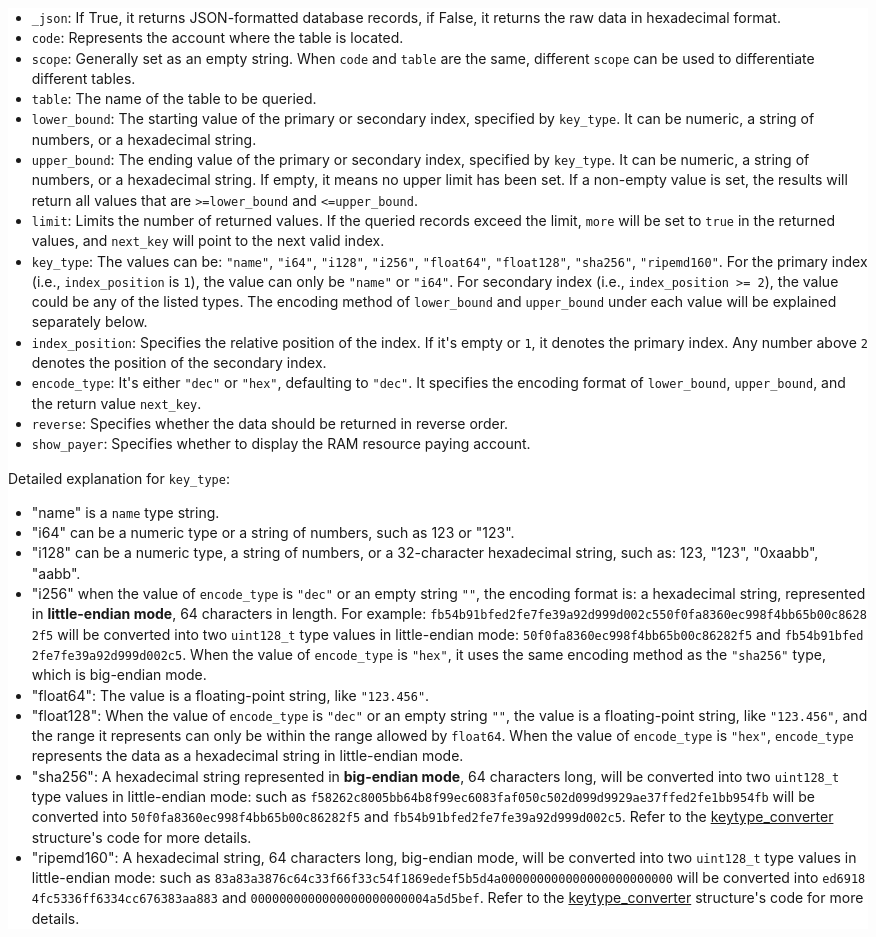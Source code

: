 - `_json`: If True, it returns JSON-formatted database records, if False, it returns the raw data in hexadecimal format.
- `code`: Represents the account where the table is located.
- `scope`: Generally set as an empty string. When `code` and `table` are the same, different `scope` can be used to differentiate different tables.
- `table`: The name of the table to be queried.
- `lower_bound`: The starting value of the primary or secondary index, specified by `key_type`. It can be numeric, a string of numbers, or a hexadecimal string.
- `upper_bound`: The ending value of the primary or secondary index, specified by `key_type`. It can be numeric, a string of numbers, or a hexadecimal string. If empty, it means no upper limit has been set. If a non-empty value is set, the results will return all values that are `>=lower_bound` and `<=upper_bound`.
- `limit`: Limits the number of returned values. If the queried records exceed the limit, `more` will be set to `true` in the returned values, and `next_key` will point to the next valid index.
- `key_type`: The values can be: `"name"`, `"i64"`, `"i128"`, `"i256"`, `"float64"`, `"float128"`, `"sha256"`, `"ripemd160"`. For the primary index (i.e., `index_position` is `1`), the value can only be `"name"` or `"i64"`. For secondary index (i.e., `index_position >= 2`), the value could be any of the listed types. The encoding method of `lower_bound` and `upper_bound` under each value will be explained separately below.
- `index_position`: Specifies the relative position of the index. If it's empty or `1`, it denotes the primary index. Any number above `2` denotes the position of the secondary index.
- `encode_type`: It's either `"dec"` or `"hex"`, defaulting to `"dec"`. It specifies the encoding format of `lower_bound`, `upper_bound`, and the return value `next_key`.
- `reverse`: Specifies whether the data should be returned in reverse order.
- `show_payer`: Specifies whether to display the RAM resource paying account.

Detailed explanation for `key_type`:

- "name" is a `name` type string.
- "i64" can be a numeric type or a string of numbers, such as 123 or "123".
- "i128" can be a numeric type, a string of numbers, or a 32-character hexadecimal string, such as: 123, "123", "0xaabb", "aabb".
- "i256" when the value of `encode_type` is `"dec"` or an empty string `""`, the encoding format is: a hexadecimal string, represented in **little-endian mode**, 64 characters in length. For example: `fb54b91bfed2fe7fe39a92d999d002c550f0fa8360ec998f4bb65b00c86282f5` will be converted into two `uint128_t` type values in little-endian mode: `50f0fa8360ec998f4bb65b00c86282f5` and `fb54b91bfed2fe7fe39a92d999d002c5`. When the value of `encode_type` is `"hex"`, it uses the same encoding method as the `"sha256"` type, which is big-endian mode.
- "float64": The value is a floating-point string, like `"123.456"`.
- "float128": When the value of `encode_type` is `"dec"` or an empty string `""`, the value is a floating-point string, like `"123.456"`, and the range it represents can only be within the range allowed by `float64`. When the value of `encode_type` is `"hex"`, `encode_type` represents the data as a hexadecimal string in little-endian mode.
- "sha256": A hexadecimal string represented in **big-endian mode**, 64 characters long, will be converted into two `uint128_t` type values in little-endian mode: such as `f58262c8005bb64b8f99ec6083faf050c502d099d9929ae37ffed2fe1bb954fb` will be converted into `50f0fa8360ec998f4bb65b00c86282f5` and `fb54b91bfed2fe7fe39a92d999d002c5`. Refer to the [keytype_converter](https://github.com/AntelopeIO/leap/blob/db132c5fd44e0b1c492e46e3f51e185cd5c59ed0/plugins/chain_plugin/include/eosio/chain_plugin/chain_plugin.hpp#L900) structure's code for more details.
- "ripemd160": A hexadecimal string, 64 characters long, big-endian mode, will be converted into two `uint128_t` type values in little-endian mode: such as `83a83a3876c64c33f66f33c54f1869edef5b5d4a000000000000000000000000` will be converted into `ed69184fc5336ff6334cc676383aa883` and `0000000000000000000000004a5d5bef`. Refer to the [keytype_converter](https://github.com/AntelopeIO/leap/blob/db132c5fd44e0b1c492e46e3f51e185cd5c59ed0/plugins/chain_plugin/include/eosio/chain_plugin/chain_plugin.hpp#L918) structure's code for more details.
